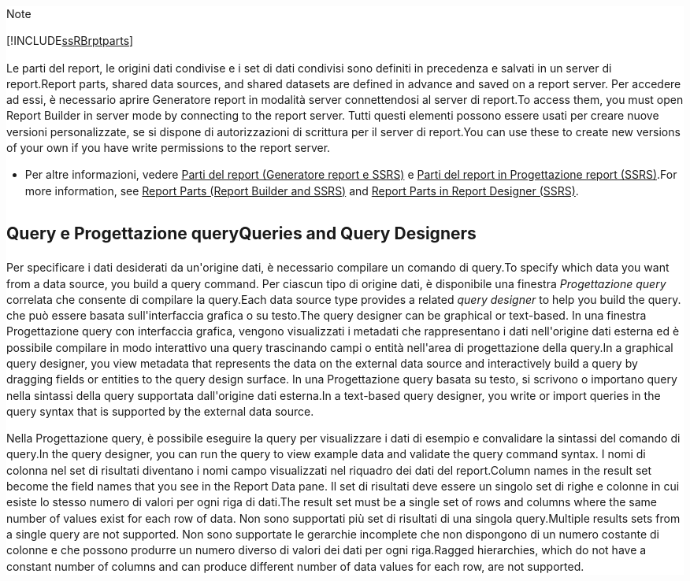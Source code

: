 > [!NOTE]  
>  [!INCLUDE[ssRBrptparts](../../../includes/ssrbrptparts-md.md)]  
  
 <span data-ttu-id="f191a-170">Le parti del report, le origini dati condivise e i set di dati condivisi sono definiti in precedenza e salvati in un server di report.</span><span class="sxs-lookup"><span data-stu-id="f191a-170">Report parts, shared data sources, and shared datasets are defined in advance and saved on a report server.</span></span> <span data-ttu-id="f191a-171">Per accedere ad essi, è necessario aprire Generatore report in modalità server connettendosi al server di report.</span><span class="sxs-lookup"><span data-stu-id="f191a-171">To access them, you must open Report Builder in server mode by connecting to the report server.</span></span> <span data-ttu-id="f191a-172">Tutti questi elementi possono essere usati per creare nuove versioni personalizzate, se si dispone di autorizzazioni di scrittura per il server di report.</span><span class="sxs-lookup"><span data-stu-id="f191a-172">You can use these to create new versions of your own if you have write permissions to the report server.</span></span>  
  
-   <span data-ttu-id="f191a-173">Per altre informazioni, vedere [Parti del report &#40;Generatore report e SSRS&#41;](../report-parts-report-builder-and-ssrs.md) e [Parti del report in Progettazione report &#40;SSRS&#41;](../report-design/report-parts-in-report-designer-ssrs.md).</span><span class="sxs-lookup"><span data-stu-id="f191a-173">For more information, see [Report Parts &#40;Report Builder and SSRS&#41;](../report-parts-report-builder-and-ssrs.md) and [Report Parts in Report Designer &#40;SSRS&#41;](../report-design/report-parts-in-report-designer-ssrs.md).</span></span>  

##  <a name="queries-and-query-designers"></a><a name="Queries"></a> <span data-ttu-id="f191a-174">Query e Progettazione query</span><span class="sxs-lookup"><span data-stu-id="f191a-174">Queries and Query Designers</span></span>  
 <span data-ttu-id="f191a-175">Per specificare i dati desiderati da un'origine dati, è necessario compilare un comando di query.</span><span class="sxs-lookup"><span data-stu-id="f191a-175">To specify which data you want from a data source, you build a query command.</span></span> <span data-ttu-id="f191a-176">Per ciascun tipo di origine dati, è disponibile una finestra *Progettazione query* correlata che consente di compilare la query.</span><span class="sxs-lookup"><span data-stu-id="f191a-176">Each data source type provides a related *query designer* to help you build the query.</span></span> <span data-ttu-id="f191a-177">che può essere basata sull'interfaccia grafica o su testo.</span><span class="sxs-lookup"><span data-stu-id="f191a-177">The query designer can be graphical or text-based.</span></span> <span data-ttu-id="f191a-178">In una finestra Progettazione query con interfaccia grafica, vengono visualizzati i metadati che rappresentano i dati nell'origine dati esterna ed è possibile compilare in modo interattivo una query trascinando campi o entità nell'area di progettazione della query.</span><span class="sxs-lookup"><span data-stu-id="f191a-178">In a graphical query designer, you view metadata that represents the data on the external data source and interactively build a query by dragging fields or entities to the query design surface.</span></span> <span data-ttu-id="f191a-179">In una Progettazione query basata su testo, si scrivono o importano query nella sintassi della query supportata dall'origine dati esterna.</span><span class="sxs-lookup"><span data-stu-id="f191a-179">In a text-based query designer, you write or import queries in the query syntax that is supported by the external data source.</span></span>  
  
 <span data-ttu-id="f191a-180">Nella Progettazione query, è possibile eseguire la query per visualizzare i dati di esempio e convalidare la sintassi del comando di query.</span><span class="sxs-lookup"><span data-stu-id="f191a-180">In the query designer, you can run the query to view example data and validate the query command syntax.</span></span> <span data-ttu-id="f191a-181">I nomi di colonna nel set di risultati diventano i nomi campo visualizzati nel riquadro dei dati del report.</span><span class="sxs-lookup"><span data-stu-id="f191a-181">Column names in the result set become the field names that you see in the Report Data pane.</span></span> <span data-ttu-id="f191a-182">Il set di risultati deve essere un singolo set di righe e colonne in cui esiste lo stesso numero di valori per ogni riga di dati.</span><span class="sxs-lookup"><span data-stu-id="f191a-182">The result set must be a single set of rows and columns where the same number of values exist for each row of data.</span></span> <span data-ttu-id="f191a-183">Non sono supportati più set di risultati di una singola query.</span><span class="sxs-lookup"><span data-stu-id="f191a-183">Multiple results sets from a single query are not supported.</span></span> <span data-ttu-id="f191a-184">Non sono supportate le gerarchie incomplete che non dispongono di un numero costante di colonne e che possono produrre un numero diverso di valori dei dati per ogni riga.</span><span class="sxs-lookup"><span data-stu-id="f191a-184">Ragged hierarchies, which do not have a constant number of columns and can produce different number of data values for each row, are not supported.</span></span>  
  